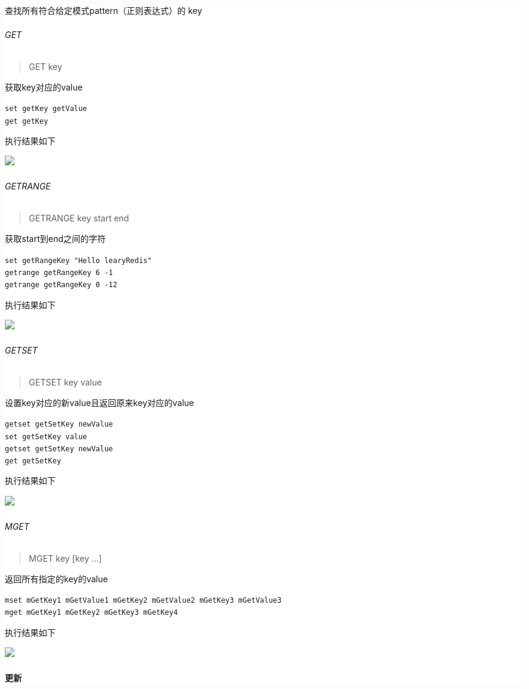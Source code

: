 查找所有符合给定模式pattern（正则表达式）的 key 
###### GET
> GET key

获取key对应的value
```
set getKey getValue
get getKey
```
执行结果如下

![](https://github.com/rainbowda/learnWay/blob/master/learnRedis/img/string/set%E5%92%8Cget%E5%91%BD%E4%BB%A4%E5%AE%A2%E6%88%B7%E7%AB%AF%E6%89%A7%E8%A1%8C%E7%BB%93%E6%9E%9C.png?raw=true)

###### GETRANGE
> GETRANGE key start end

获取start到end之间的字符
```
set getRangeKey "Hello learyRedis"
getrange getRangeKey 6 -1
getrange getRangeKey 0 -12
```
执行结果如下

![](https://github.com/rainbowda/learnWay/blob/master/learnRedis/img/string/getrange%E5%91%BD%E4%BB%A4%E5%AE%A2%E6%88%B7%E7%AB%AF%E6%89%A7%E8%A1%8C%E7%BB%93%E6%9E%9C.png?raw=true)

###### GETSET
> GETSET key value

设置key对应的新value且返回原来key对应的value
```
getset getSetKey newValue
set getSetKey value
getset getSetKey newValue
get getSetKey
```
执行结果如下

![](https://github.com/rainbowda/learnWay/blob/master/learnRedis/img/string/getset%E5%91%BD%E4%BB%A4%E5%AE%A2%E6%88%B7%E7%AB%AF%E6%89%A7%E8%A1%8C%E7%BB%93%E6%9E%9C.png?raw=true)

###### MGET
> MGET key [key ...]

返回所有指定的key的value
```
mset mGetKey1 mGetValue1 mGetKey2 mGetValue2 mGetKey3 mGetValue3
mget mGetKey1 mGetKey2 mGetKey3 mGetKey4
```
执行结果如下

![](https://github.com/rainbowda/learnWay/blob/master/learnRedis/img/string/mset%E5%92%8Cmget%E5%91%BD%E4%BB%A4%E5%AE%A2%E6%88%B7%E7%AB%AF%E6%89%A7%E8%A1%8C%E7%BB%93%E6%9E%9C.png?raw=true)


#### 更新
